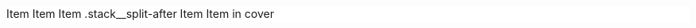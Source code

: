 <SqueezeContainer>
	<Sidebar>
		<svelte:fragment slot="sidebar">
			<Stack {stackSpace}>
				<span class="item">Item</span>
				<span class="item">Item</span>
				<span class="item">Item</span>
				<span class="item stack__split-after">.stack__split-after</span>
				<span class="item">Item</span>
			</Stack>
		</svelte:fragment>
		<svelte:fragment slot="main-content">
		<Cover coverSpace="0">
			<span class="item item-in-cover">Item in cover</span>
		</Cover>
		</svelte:fragment>
	</Sidebar>
</SqueezeContainer>
